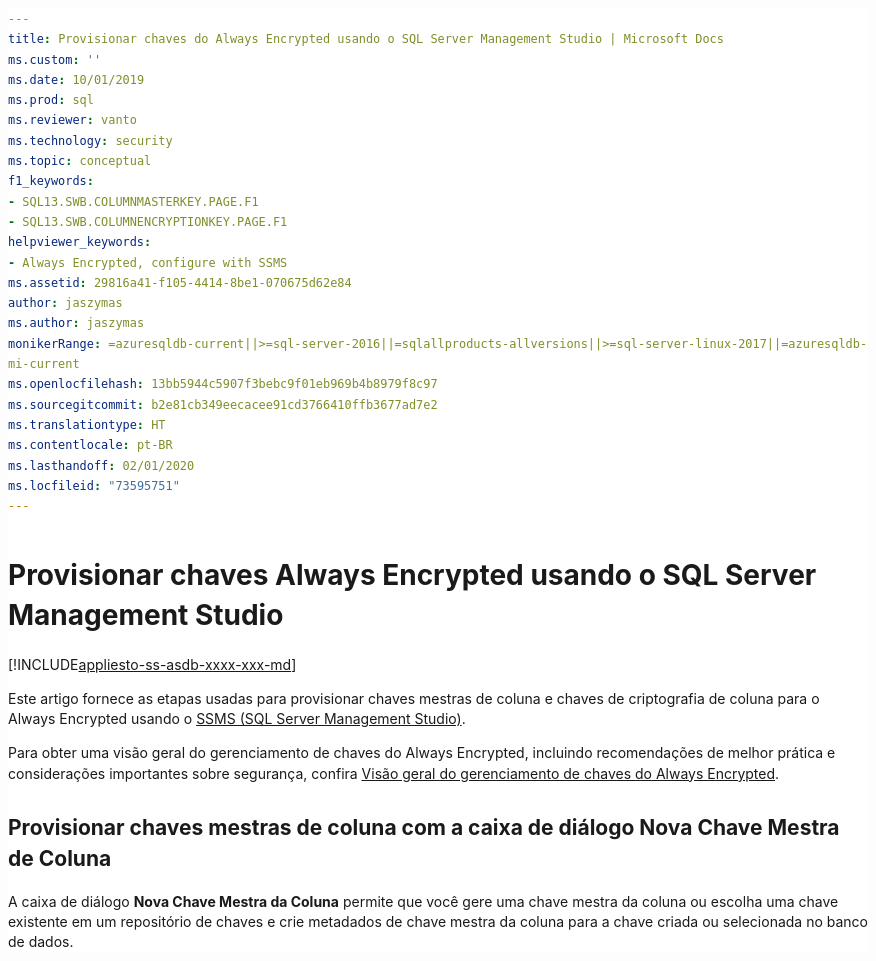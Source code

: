 ```yaml
---
title: Provisionar chaves do Always Encrypted usando o SQL Server Management Studio | Microsoft Docs
ms.custom: ''
ms.date: 10/01/2019
ms.prod: sql
ms.reviewer: vanto
ms.technology: security
ms.topic: conceptual
f1_keywords:
- SQL13.SWB.COLUMNMASTERKEY.PAGE.F1
- SQL13.SWB.COLUMNENCRYPTIONKEY.PAGE.F1
helpviewer_keywords:
- Always Encrypted, configure with SSMS
ms.assetid: 29816a41-f105-4414-8be1-070675d62e84
author: jaszymas
ms.author: jaszymas
monikerRange: =azuresqldb-current||>=sql-server-2016||=sqlallproducts-allversions||>=sql-server-linux-2017||=azuresqldb-mi-current
ms.openlocfilehash: 13bb5944c5907f3bebc9f01eb969b4b8979f8c97
ms.sourcegitcommit: b2e81cb349eecacee91cd3766410ffb3677ad7e2
ms.translationtype: HT
ms.contentlocale: pt-BR
ms.lasthandoff: 02/01/2020
ms.locfileid: "73595751"
---
```

# <a name="provision-always-encrypted-keys-using-sql-server-management-studio"></a>Provisionar chaves Always Encrypted usando o SQL Server Management Studio
[!INCLUDE[appliesto-ss-asdb-xxxx-xxx-md](../../../includes/appliesto-ss-asdb-xxxx-xxx-md.md)]

Este artigo fornece as etapas usadas para provisionar chaves mestras de coluna e chaves de criptografia de coluna para o Always Encrypted usando o [SSMS (SQL Server Management Studio)](../../../ssms/download-sql-server-management-studio-ssms.md).

Para obter uma visão geral do gerenciamento de chaves do Always Encrypted, incluindo recomendações de melhor prática e considerações importantes sobre segurança, confira [Visão geral do gerenciamento de chaves do Always Encrypted](../../../relational-databases/security/encryption/overview-of-key-management-for-always-encrypted.md).

<a name="provisioncmk"></a>
## <a name="provision-column-master-keys-with-the-new-column-master-key-dialog"></a>Provisionar chaves mestras de coluna com a caixa de diálogo Nova Chave Mestra de Coluna

A caixa de diálogo **Nova Chave Mestra da Coluna** permite que você gere uma chave mestra da coluna ou escolha uma chave existente em um repositório de chaves e crie metadados de chave mestra da coluna para a chave criada ou selecionada no banco de dados.
